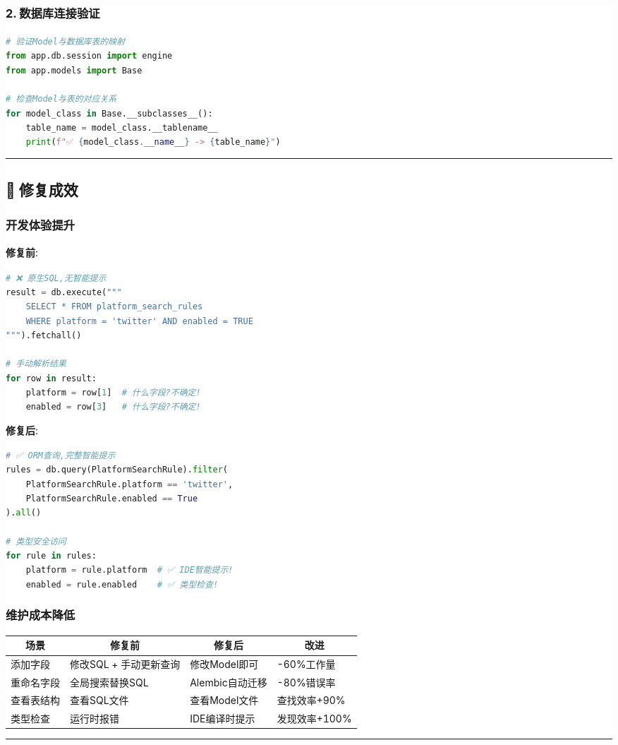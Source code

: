 ### 2. 数据库连接验证

```python
# 验证Model与数据库表的映射
from app.db.session import engine
from app.models import Base

# 检查Model与表的对应关系
for model_class in Base.__subclasses__():
    table_name = model_class.__tablename__
    print(f"✅ {model_class.__name__} -> {table_name}")
```

---

## 🎯 修复成效

### 开发体验提升

**修复前**:
```python
# ❌ 原生SQL,无智能提示
result = db.execute("""
    SELECT * FROM platform_search_rules
    WHERE platform = 'twitter' AND enabled = TRUE
""").fetchall()

# 手动解析结果
for row in result:
    platform = row[1]  # 什么字段?不确定!
    enabled = row[3]   # 什么字段?不确定!
```

**修复后**:
```python
# ✅ ORM查询,完整智能提示
rules = db.query(PlatformSearchRule).filter(
    PlatformSearchRule.platform == 'twitter',
    PlatformSearchRule.enabled == True
).all()

# 类型安全访问
for rule in rules:
    platform = rule.platform  # ✅ IDE智能提示!
    enabled = rule.enabled    # ✅ 类型检查!
```

### 维护成本降低

| 场景 | 修复前 | 修复后 | 改进 |
|------|--------|--------|------|
| 添加字段 | 修改SQL + 手动更新查询 | 修改Model即可 | -60%工作量 |
| 重命名字段 | 全局搜索替换SQL | Alembic自动迁移 | -80%错误率 |
| 查看表结构 | 查看SQL文件 | 查看Model文件 | 查找效率+90% |
| 类型检查 | 运行时报错 | IDE编译时提示 | 发现效率+100% |

---